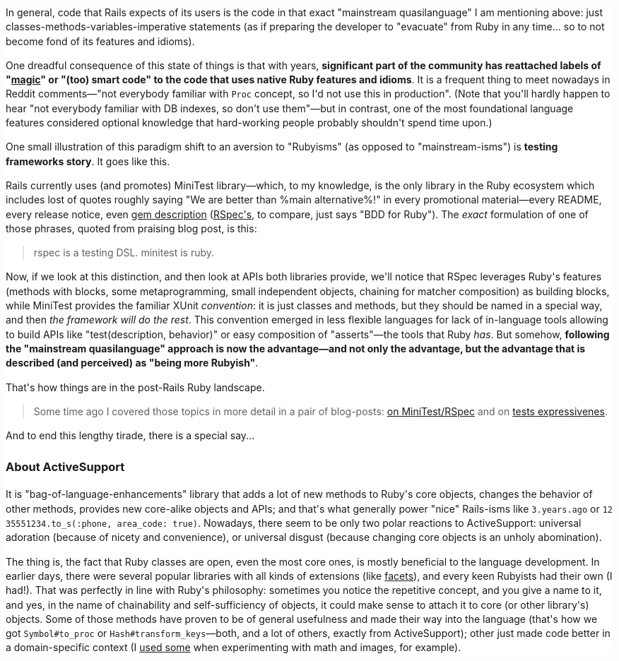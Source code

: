 In general, code that Rails expects of its users is the code in that exact "mainstream quasilanguage" I am mentioning above: just classes-methods-variables-imperative statements (as if preparing the developer to "evacuate" from Ruby in any time... so to not become fond of its features and idioms).

One dreadful consequence of this state of things is that with years, **significant part of the community has reattached labels of "[magic](https://zverok.github.io/blog/2017-10-22-stop-magic.html)" or "(too) smart code" to the code that uses native Ruby features and idioms**. It is a frequent thing to meet nowadays in Reddit comments—"not everybody familiar with `Proc` concept, so I'd not use this in production". (Note that you'll hardly happen to hear "not everybody familiar with DB indexes, so don't use them"—but in contrast, one of the most foundational language features considered optional knowledge that hard-working people probably shouldn't spend time upon.)

One small illustration of this paradigm shift to an aversion to "Rubyisms" (as opposed to "mainstream-isms") is **testing frameworks story**. It goes like this.

Rails currently uses (and promotes) MiniTest library—which, to my knowledge, is the only library in the Ruby ecosystem which includes lost of quotes roughly saying "We are better than %main alternative%!" in every promotional material—every README, every release notice, even [gem description](https://rubygems.org/gems/minitest) ([RSpec's](https://rubygems.org/gems/rspec), to compare, just says "BDD for Ruby"). The _exact_ formulation of one of those phrases, quoted from praising blog post, is this:

> rspec is a testing DSL. minitest is ruby.

Now, if we look at this distinction, and then look at APIs both libraries provide, we'll notice that RSpec leverages Ruby's features (methods with blocks, some metaprogramming, small independent objects, chaining for matcher composition) as building blocks, while MiniTest provides the familiar XUnit _convention_: it is just classes and methods, but they should be named in a special way, and then _the framework will do the rest_. This convention emerged in less flexible languages for lack of in-language tools allowing to build APIs like "test(description, behavior)" or easy composition of "asserts"—the tools that Ruby _has_. But somehow, **following the "mainstream quasilanguage" approach is now the advantage—and not only the advantage, but the advantage that is described (and perceived) as "being more Rubyish"**.

That's how things are in the post-Rails Ruby landscape.

> Some time ago I covered those topics in more detail in a pair of blog-posts: [on MiniTest/RSpec](https://zverok.github.io/blog/2016-10-09-minitest.html) and on [tests expressivenes](https://zverok.github.io/blog/2017-11-07-on-culture-of-bdd.html).

And to end this lengthy tirade, there is a special say...

### About ActiveSupport

It is "bag-of-language-enhancements" library that adds a lot of new methods to Ruby's core objects, changes the behavior of other methods, provides new core-alike objects and APIs; and that's what generally power "nice" Rails-isms like `3.years.ago` or `1235551234.to_s(:phone, area_code: true)`. Nowadays, there seem to be only two polar reactions to ActiveSupport: universal adoration (because of nicety and convenience), or universal disgust (because changing core objects is an unholy abomination).

The thing is, the fact that Ruby classes are open, even the most core ones, is mostly beneficial to the language development. In earlier days, there were several popular libraries with all kinds of extensions (like [facets](http://github.com/rubyworks/facets)), and every keen Rubyists had their own (I had!). That was perfectly in line with Ruby's philosophy: sometimes you notice the repetitive concept, and you give a name to it, and yes, in the name of chainability and self-sufficiency of objects, it could make sense to attach it to core (or other library's) objects. Some of those methods have proven to be of general usefulness and made their way into the language (that's how we got `Symbol#to_proc` or `Hash#transform_keys`—both, and a lot of others, exactly from ActiveSupport); other just made code better in a domain-specific context (I [used some](https://github.com/zverok/drosterize/blob/master/lib/drosterize.rb#L83) when experimenting with math and images, for example).
